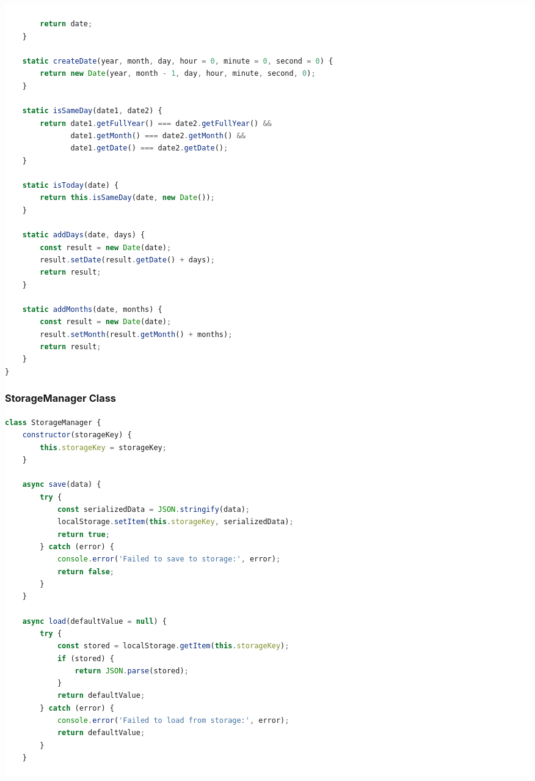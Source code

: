 ```javascript
        
        return date;
    }
    
    static createDate(year, month, day, hour = 0, minute = 0, second = 0) {
        return new Date(year, month - 1, day, hour, minute, second, 0);
    }
    
    static isSameDay(date1, date2) {
        return date1.getFullYear() === date2.getFullYear() &&
               date1.getMonth() === date2.getMonth() &&
               date1.getDate() === date2.getDate();
    }
    
    static isToday(date) {
        return this.isSameDay(date, new Date());
    }
    
    static addDays(date, days) {
        const result = new Date(date);
        result.setDate(result.getDate() + days);
        return result;
    }
    
    static addMonths(date, months) {
        const result = new Date(date);
        result.setMonth(result.getMonth() + months);
        return result;
    }
}
```

### StorageManager Class
```javascript
class StorageManager {
    constructor(storageKey) {
        this.storageKey = storageKey;
    }
    
    async save(data) {
        try {
            const serializedData = JSON.stringify(data);
            localStorage.setItem(this.storageKey, serializedData);
            return true;
        } catch (error) {
            console.error('Failed to save to storage:', error);
            return false;
        }
    }
    
    async load(defaultValue = null) {
        try {
            const stored = localStorage.getItem(this.storageKey);
            if (stored) {
                return JSON.parse(stored);
            }
            return defaultValue;
        } catch (error) {
            console.error('Failed to load from storage:', error);
            return defaultValue;
        }
    }
    
```